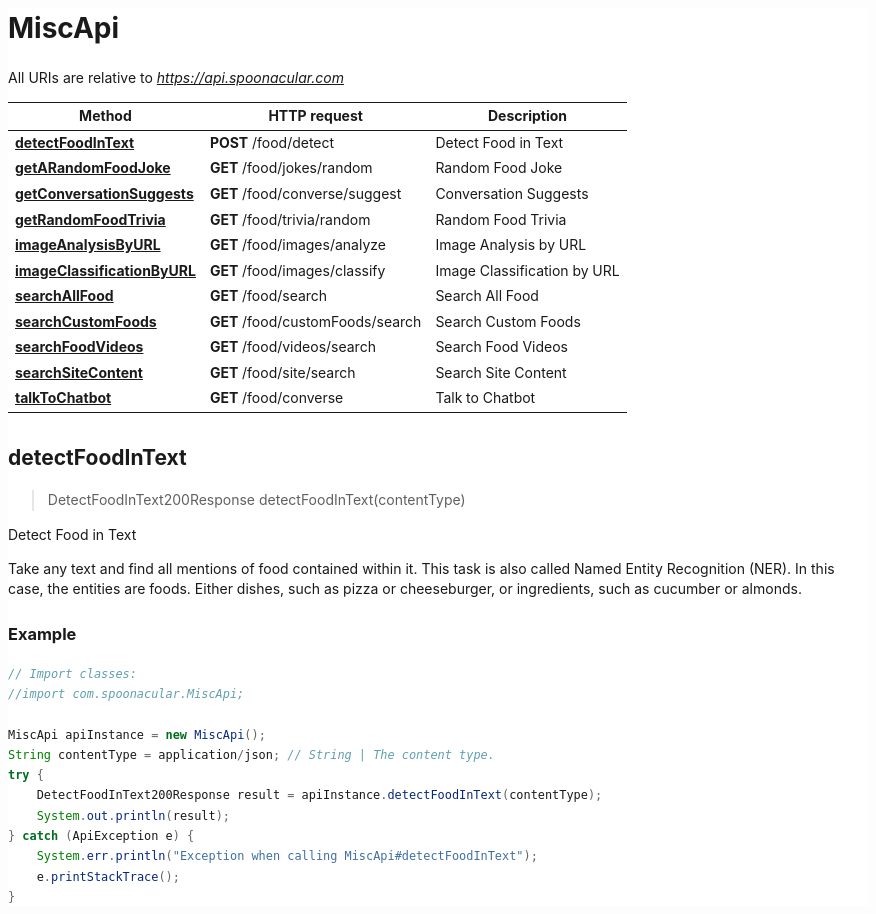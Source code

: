 # MiscApi

All URIs are relative to *https://api.spoonacular.com*

Method | HTTP request | Description
------------- | ------------- | -------------
[**detectFoodInText**](MiscApi.md#detectFoodInText) | **POST** /food/detect | Detect Food in Text
[**getARandomFoodJoke**](MiscApi.md#getARandomFoodJoke) | **GET** /food/jokes/random | Random Food Joke
[**getConversationSuggests**](MiscApi.md#getConversationSuggests) | **GET** /food/converse/suggest | Conversation Suggests
[**getRandomFoodTrivia**](MiscApi.md#getRandomFoodTrivia) | **GET** /food/trivia/random | Random Food Trivia
[**imageAnalysisByURL**](MiscApi.md#imageAnalysisByURL) | **GET** /food/images/analyze | Image Analysis by URL
[**imageClassificationByURL**](MiscApi.md#imageClassificationByURL) | **GET** /food/images/classify | Image Classification by URL
[**searchAllFood**](MiscApi.md#searchAllFood) | **GET** /food/search | Search All Food
[**searchCustomFoods**](MiscApi.md#searchCustomFoods) | **GET** /food/customFoods/search | Search Custom Foods
[**searchFoodVideos**](MiscApi.md#searchFoodVideos) | **GET** /food/videos/search | Search Food Videos
[**searchSiteContent**](MiscApi.md#searchSiteContent) | **GET** /food/site/search | Search Site Content
[**talkToChatbot**](MiscApi.md#talkToChatbot) | **GET** /food/converse | Talk to Chatbot



## detectFoodInText

> DetectFoodInText200Response detectFoodInText(contentType)

Detect Food in Text

Take any text and find all mentions of food contained within it. This task is also called Named Entity Recognition (NER). In this case, the entities are foods. Either dishes, such as pizza or cheeseburger, or ingredients, such as cucumber or almonds.

### Example

```java
// Import classes:
//import com.spoonacular.MiscApi;

MiscApi apiInstance = new MiscApi();
String contentType = application/json; // String | The content type.
try {
    DetectFoodInText200Response result = apiInstance.detectFoodInText(contentType);
    System.out.println(result);
} catch (ApiException e) {
    System.err.println("Exception when calling MiscApi#detectFoodInText");
    e.printStackTrace();
}
```
